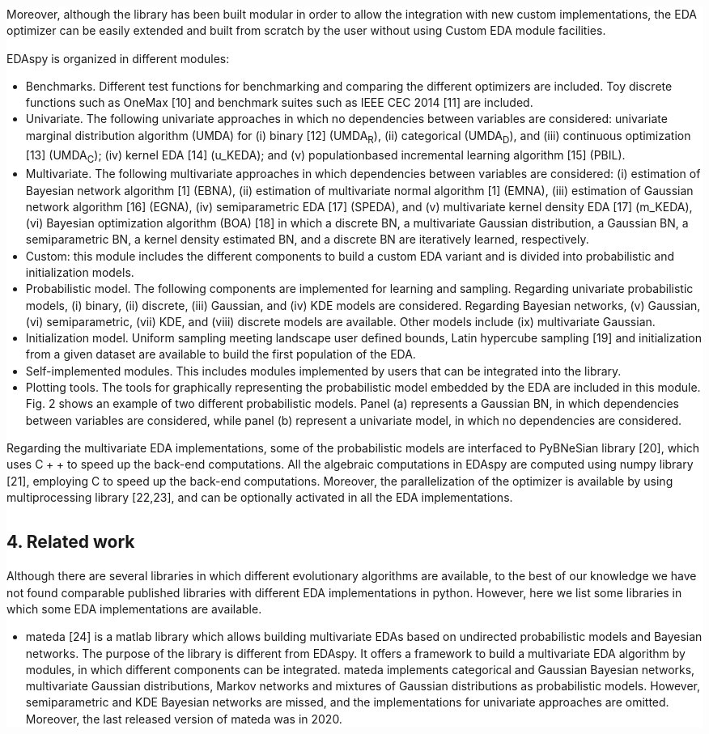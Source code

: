 Moreover, although the library has been built modular in order to allow the integration with new custom implementations, the EDA optimizer can be easily extended and built from scratch by the user without using Custom EDA module facilities.

EDAspy is organized in different modules:

- Benchmarks. Different test functions for benchmarking and comparing the different optimizers are included. Toy discrete functions such as OneMax [10] and benchmark suites such as IEEE CEC 2014 [11] are included.
- Univariate. The following univariate approaches in which no dependencies between variables are considered: univariate marginal distribution algorithm (UMDA) for (i) binary [12] $\left(\mathrm{UMDA}_{\mathrm{R}}\right)$, (ii) categorical $\left(\mathrm{UMDA}_{\mathrm{D}}\right)$, and (iii) continuous optimization [13] $\left(\mathrm{UMDA}_{\mathrm{C}}\right)$; (iv) kernel EDA [14] (u_KEDA); and (v) populationbased incremental learning algorithm [15] (PBIL).
- Multivariate. The following multivariate approaches in which dependencies between variables are considered: (i) estimation of Bayesian network algorithm [1] (EBNA), (ii) estimation of multivariate normal algorithm [1] (EMNA), (iii) estimation of Gaussian network algorithm [16] (EGNA), (iv) semiparametric EDA [17] (SPEDA), and (v) multivariate kernel density EDA [17] (m_KEDA), (vi) Bayesian optimization algorithm (BOA) [18] in which a discrete BN, a multivariate Gaussian distribution, a Gaussian BN, a semiparametric BN, a kernel density estimated BN, and a discrete BN are iteratively learned, respectively.
- Custom: this module includes the different components to build a custom EDA variant and is divided into probabilistic and initialization models.
- Probabilistic model. The following components are implemented for learning and sampling. Regarding univariate probabilistic models, (i) binary, (ii) discrete, (iii) Gaussian, and (iv) KDE models are considered. Regarding Bayesian networks, (v) Gaussian, (vi) semiparametric, (vii) KDE, and
(viii) discrete models are available. Other models include (ix) multivariate Gaussian.
- Initialization model. Uniform sampling meeting landscape user defined bounds, Latin hypercube sampling [19] and initialization from a given dataset are available to build the first population of the EDA.
- Self-implemented modules. This includes modules implemented by users that can be integrated into the library.
- Plotting tools. The tools for graphically representing the probabilistic model embedded by the EDA are included in this module. Fig. 2 shows an example of two different probabilistic models. Panel (a) represents a Gaussian BN, in which dependencies between variables are considered, while panel (b) represent a univariate model, in which no dependencies are considered.

Regarding the multivariate EDA implementations, some of the probabilistic models are interfaced to PyBNeSian library [20], which uses $\mathrm{C}++$ to speed up the back-end computations. All the algebraic computations in EDAspy are computed using numpy library [21], employing C to speed up the back-end computations. Moreover, the parallelization of the optimizer is available by using multiprocessing library [22,23], and can be optionally activated in all the EDA implementations.

## 4. Related work

Although there are several libraries in which different evolutionary algorithms are available, to the best of our knowledge we have not found comparable published libraries with different EDA implementations in python. However, here we list some libraries in which some EDA implementations are available.

- mateda [24] is a matlab library which allows building multivariate EDAs based on undirected probabilistic models and Bayesian networks. The purpose of the library is different from EDAspy. It offers a framework to build a multivariate EDA algorithm by modules, in which different components can be integrated. mateda implements categorical and Gaussian Bayesian networks, multivariate Gaussian distributions, Markov networks and mixtures of Gaussian distributions as probabilistic models. However, semiparametric and KDE Bayesian networks are missed, and the implementations for univariate approaches are omitted. Moreover, the last released version of mateda was in 2020.


[^0]:    * Corresponding author.
[^0]:    1 https://github.com/VicentePerezSoloviev/EDAspy/blob/master/ notebooks/CPU\%20time\%20analysis.ipynb.